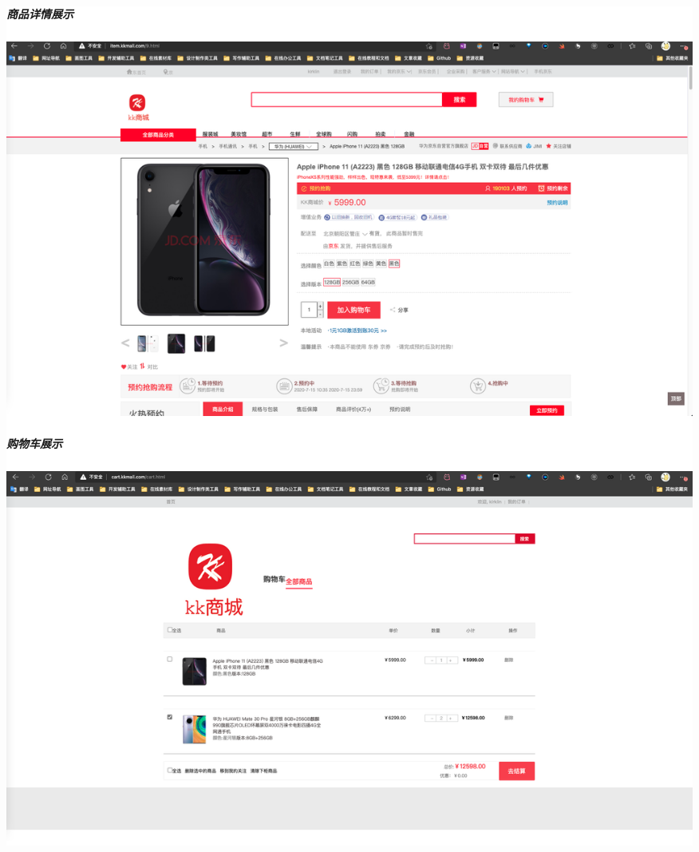 ##### **商品详情展示**

![kkmall-item.png](./resource/img/kkmall-item.png)

##### **购物车展示**

![kkmall-cart.png](./resource/img/kkmall-cart.png)
